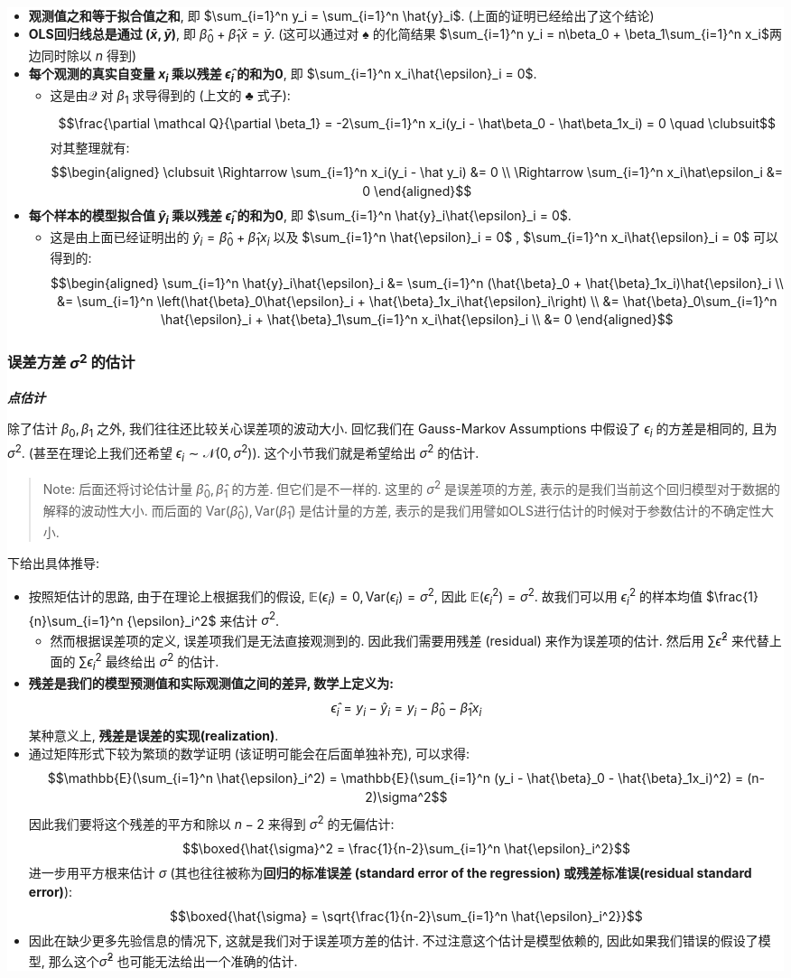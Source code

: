 - **观测值之和等于拟合值之和**, 即 $\sum_{i=1}^n y_i = \sum_{i=1}^n \hat{y}_i$.
  (上面的证明已经给出了这个结论)
- **OLS回归线总是通过 $(\bar{x}, \bar{y})$**, 即 $\hat{\beta}_0 + \hat{\beta}_1\bar{x} = \bar{y}$. (这可以通过对 $\spadesuit$ 的化简结果 $\sum_{i=1}^n y_i = n\beta_0 + \beta_1\sum_{i=1}^n x_i$两边同时除以 $n$ 得到)
- **每个观测的真实自变量 $x_i$ 乘以残差 $\hat{\epsilon}_i$ 的和为0**, 即 $\sum_{i=1}^n x_i\hat{\epsilon}_i = 0$. 
  - 这是由$\mathcal{Q}$ 对 $\beta_1$ 求导得到的 (上文的 $\clubsuit$ 式子):
    $$\frac{\partial \mathcal Q}{\partial \beta_1} = -2\sum_{i=1}^n x_i(y_i - \hat\beta_0 - \hat\beta_1x_i) = 0 \quad \clubsuit$$
    对其整理就有:
    $$\begin{aligned}
    \clubsuit \Rightarrow 
     \sum_{i=1}^n x_i(y_i - \hat y_i) &= 0 \\
     \Rightarrow \sum_{i=1}^n x_i\hat\epsilon_i &= 0
    \end{aligned}$$
- **每个样本的模型拟合值 $\hat y_i$ 乘以残差 $\hat{\epsilon}_i$ 的和为0**, 即 $\sum_{i=1}^n \hat{y}_i\hat{\epsilon}_i = 0$. 
  - 这是由上面已经证明出的 $\hat{y}_i = \hat{\beta}_0 + \hat{\beta}_1x_i$ 以及 $\sum_{i=1}^n \hat{\epsilon}_i = 0$ , $\sum_{i=1}^n x_i\hat{\epsilon}_i = 0$ 可以得到的:
    $$\begin{aligned}
    \sum_{i=1}^n \hat{y}_i\hat{\epsilon}_i &= \sum_{i=1}^n (\hat{\beta}_0 + \hat{\beta}_1x_i)\hat{\epsilon}_i \\
    &= \sum_{i=1}^n \left(\hat{\beta}_0\hat{\epsilon}_i + \hat{\beta}_1x_i\hat{\epsilon}_i\right) \\
    &= \hat{\beta}_0\sum_{i=1}^n \hat{\epsilon}_i + \hat{\beta}_1\sum_{i=1}^n x_i\hat{\epsilon}_i \\
    &= 0
    \end{aligned}$$
  

### 误差方差 $\sigma^2$ 的估计

***点估计***

除了估计 $\beta_0, \beta_1$ 之外, 我们往往还比较关心误差项的波动大小. 回忆我们在 Gauss-Markov Assumptions 中假设了 $\epsilon_i$ 的方差是相同的, 且为 $\sigma^2$. (甚至在理论上我们还希望 $\epsilon_i \sim \mathcal{N}(0, \sigma^2)$). 这个小节我们就是希望给出 $\sigma^2$ 的估计.

> Note: 后面还将讨论估计量 $\hat{\beta}_0, \hat{\beta}_1$ 的方差. 但它们是不一样的. 这里的 $\sigma^2$ 是误差项的方差, 表示的是我们当前这个回归模型对于数据的解释的波动性大小. 而后面的 $\text{Var}(\hat{\beta}_0), \text{Var}(\hat{\beta}_1)$ 是估计量的方差, 表示的是我们用譬如OLS进行估计的时候对于参数估计的不确定性大小.

下给出具体推导:

- 按照矩估计的思路, 由于在理论上根据我们的假设, $\mathbb{E}(\epsilon_i) = 0, \text{Var}(\epsilon_i) = \sigma^2$, 因此 $\mathbb{E}(\epsilon_i^2) = \sigma^2$. 故我们可以用 $\epsilon_i^2$ 的样本均值 $\frac{1}{n}\sum_{i=1}^n {\epsilon}_i^2$ 来估计 $\sigma^2$.
  - 然而根据误差项的定义, 误差项我们是无法直接观测到的. 因此我们需要用残差 (residual) 来作为误差项的估计. 然后用 $\sum\hat\epsilon^2$ 来代替上面的 $\sum \epsilon_i^2$ 最终给出 $\sigma^2$ 的估计. 
- **残差是我们的模型预测值和实际观测值之间的差异, 数学上定义为:**
    $$\hat{\epsilon}_i = y_i - \hat{y}_i = y_i - \hat{\beta}_0 - \hat{\beta}_1x_i$$
    某种意义上, **残差是误差的实现(realization)**.
- 通过矩阵形式下较为繁琐的数学证明 (该证明可能会在后面单独补充), 可以求得:
    $$\mathbb{E}(\sum_{i=1}^n \hat{\epsilon}_i^2) = \mathbb{E}(\sum_{i=1}^n (y_i - \hat{\beta}_0 - \hat{\beta}_1x_i)^2) = (n-2)\sigma^2$$
    因此我们要将这个残差的平方和除以 $n-2$ 来得到 $\sigma^2$ 的无偏估计:
    $$\boxed{\hat{\sigma}^2 = \frac{1}{n-2}\sum_{i=1}^n \hat{\epsilon}_i^2}$$
    进一步用平方根来估计 $\sigma$ (其也往往被称为**回归的标准误差 (standard error of the regression) 或残差标准误(residual standard error)**):
    $$\boxed{\hat{\sigma} = \sqrt{\frac{1}{n-2}\sum_{i=1}^n \hat{\epsilon}_i^2}}$$
- 因此在缺少更多先验信息的情况下, 这就是我们对于误差项方差的估计. 不过注意这个估计是模型依赖的, 因此如果我们错误的假设了模型, 那么这个$\hat{\sigma}^2$ 也可能无法给出一个准确的估计.
